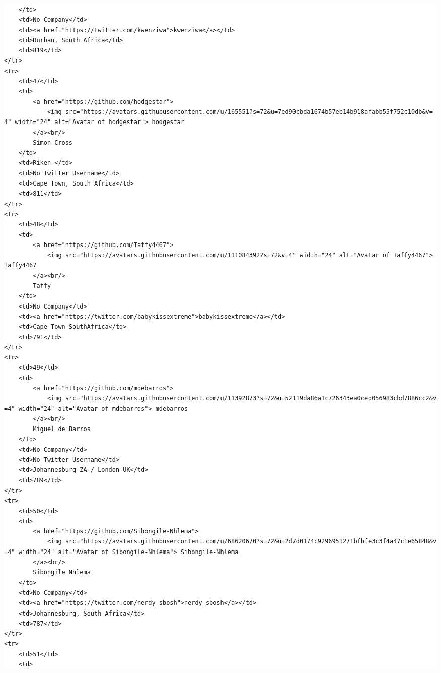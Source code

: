 		</td>
		<td>No Company</td>
		<td><a href="https://twitter.com/kwenziwa">kwenziwa</a></td>
		<td>Durban, South Africa</td>
		<td>819</td>
	</tr>
	<tr>
		<td>47</td>
		<td>
			<a href="https://github.com/hodgestar">
				<img src="https://avatars.githubusercontent.com/u/165551?s=72&u=7ed90cbda1674b57eb14b918afabb55f752c10db&v=4" width="24" alt="Avatar of hodgestar"> hodgestar
			</a><br/>
			Simon Cross
		</td>
		<td>Riken </td>
		<td>No Twitter Username</td>
		<td>Cape Town, South Africa</td>
		<td>811</td>
	</tr>
	<tr>
		<td>48</td>
		<td>
			<a href="https://github.com/Taffy4467">
				<img src="https://avatars.githubusercontent.com/u/111084392?s=72&v=4" width="24" alt="Avatar of Taffy4467"> Taffy4467
			</a><br/>
			Taffy
		</td>
		<td>No Company</td>
		<td><a href="https://twitter.com/babykissextreme">babykissextreme</a></td>
		<td>Cape Town SouthAfrica</td>
		<td>791</td>
	</tr>
	<tr>
		<td>49</td>
		<td>
			<a href="https://github.com/mdebarros">
				<img src="https://avatars.githubusercontent.com/u/11392873?s=72&u=52119da86a1c726343ea0ced056983cbd7886cc2&v=4" width="24" alt="Avatar of mdebarros"> mdebarros
			</a><br/>
			Miguel de Barros
		</td>
		<td>No Company</td>
		<td>No Twitter Username</td>
		<td>Johannesburg-ZA / London-UK</td>
		<td>789</td>
	</tr>
	<tr>
		<td>50</td>
		<td>
			<a href="https://github.com/Sibongile-Nhlema">
				<img src="https://avatars.githubusercontent.com/u/68620670?s=72&u=2d7d0174c9296951271bfbfe3c3f4a47c1e65848&v=4" width="24" alt="Avatar of Sibongile-Nhlema"> Sibongile-Nhlema
			</a><br/>
			Sibongile Nhlema
		</td>
		<td>No Company</td>
		<td><a href="https://twitter.com/nerdy_sbosh">nerdy_sbosh</a></td>
		<td>Johannesburg, South Africa</td>
		<td>787</td>
	</tr>
	<tr>
		<td>51</td>
		<td>